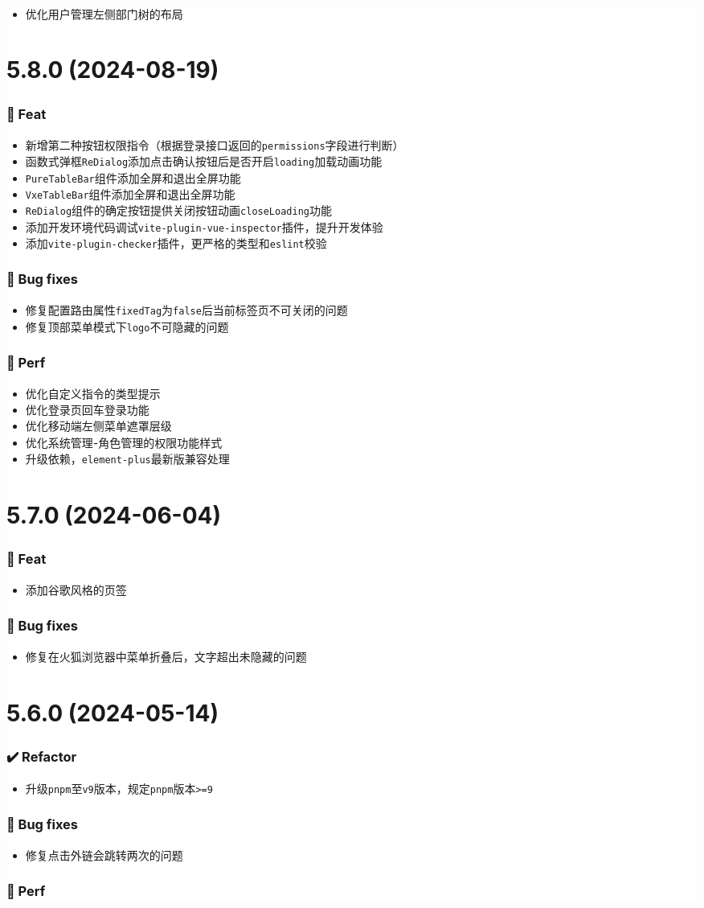 - 优化用户管理左侧部门树的布局

# 5.8.0 (2024-08-19)

### 🎫 Feat

- 新增第二种按钮权限指令（根据登录接口返回的`permissions`字段进行判断）
- 函数式弹框`ReDialog`添加点击确认按钮后是否开启`loading`加载动画功能
- `PureTableBar`组件添加全屏和退出全屏功能
- `VxeTableBar`组件添加全屏和退出全屏功能
- `ReDialog`组件的确定按钮提供关闭按钮动画`closeLoading`功能
- 添加开发环境代码调试`vite-plugin-vue-inspector`插件，提升开发体验
- 添加`vite-plugin-checker`插件，更严格的类型和`eslint`校验

### 🐞 Bug fixes

- 修复配置路由属性`fixedTag`为`false`后当前标签页不可关闭的问题
- 修复顶部菜单模式下`logo`不可隐藏的问题

### 🍏 Perf

- 优化自定义指令的类型提示
- 优化登录页回车登录功能
- 优化移动端左侧菜单遮罩层级
- 优化系统管理-角色管理的权限功能样式
- 升级依赖，`element-plus`最新版兼容处理

# 5.7.0 (2024-06-04)

### 🎫 Feat

- 添加谷歌风格的页签

### 🐞 Bug fixes

- 修复在火狐浏览器中菜单折叠后，文字超出未隐藏的问题

# 5.6.0 (2024-05-14)

### ✔️ Refactor

- 升级`pnpm`至`v9`版本，规定`pnpm`版本`>=9`

### 🐞 Bug fixes

- 修复点击外链会跳转两次的问题

### 🍏 Perf
